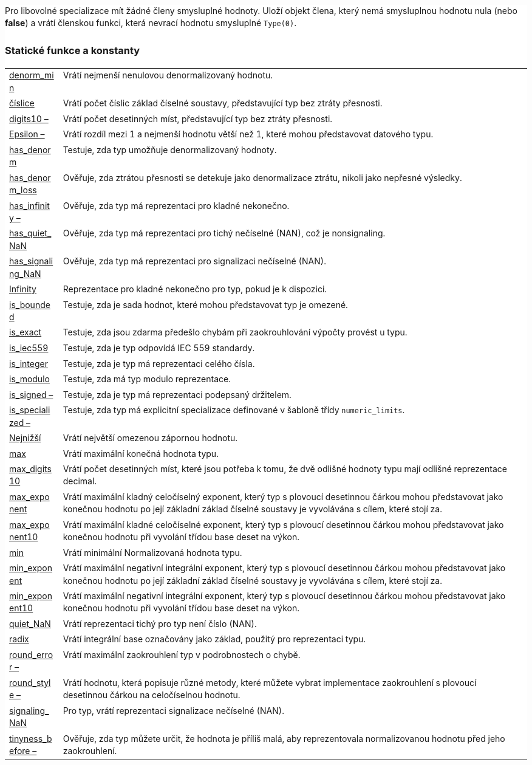 Pro libovolné specializace mít žádné členy smysluplné hodnoty. Uloží objekt člena, který nemá smysluplnou hodnotu nula (nebo **false**) a vrátí členskou funkci, která nevrací hodnotu smysluplné `Type(0)`.

### <a name="static-functions-and-constants"></a>Statické funkce a konstanty

|||
|-|-|
|[denorm_min](#denorm_min)|Vrátí nejmenší nenulovou denormalizovaný hodnotu.|
|[číslice](#digits)|Vrátí počet číslic základ číselné soustavy, představující typ bez ztráty přesnosti.|
|[digits10 –](#digits10)|Vrátí počet desetinných míst, představující typ bez ztráty přesnosti.|
|[Epsilon –](#epsilon)|Vrátí rozdíl mezi 1 a nejmenší hodnotu větší než 1, které mohou představovat datového typu.|
|[has_denorm](#has_denorm)|Testuje, zda typ umožňuje denormalizovaný hodnoty.|
|[has_denorm_loss](#has_denorm_loss)|Ověřuje, zda ztrátou přesnosti se detekuje jako denormalizace ztrátu, nikoli jako nepřesné výsledky.|
|[has_infinity –](#has_infinity)|Ověřuje, zda typ má reprezentaci pro kladné nekonečno.|
|[has_quiet_NaN](#has_quiet_nan)|Ověřuje, zda typ má reprezentaci pro tichý nečíselné (NAN), což je nonsignaling.|
|[has_signaling_NaN](#has_signaling_nan)|Ověřuje, zda typ má reprezentaci pro signalizaci nečíselné (NAN).|
|[Infinity](#infinity)|Reprezentace pro kladné nekonečno pro typ, pokud je k dispozici.|
|[is_bounded](#is_bounded)|Testuje, zda je sada hodnot, které mohou představovat typ je omezené.|
|[is_exact](#is_exact)|Testuje, zda jsou zdarma předešlo chybám při zaokrouhlování výpočty provést u typu.|
|[is_iec559](#is_iec559)|Testuje, zda je typ odpovídá IEC 559 standardy.|
|[is_integer](#is_integer)|Testuje, zda je typ má reprezentaci celého čísla.|
|[is_modulo](#is_modulo)|Testuje, zda má typ modulo reprezentace.|
|[is_signed –](#is_signed)|Testuje, zda je typ má reprezentaci podepsaný držitelem.|
|[is_specialized –](#is_specialized)|Testuje, zda typ má explicitní specializace definované v šabloně třídy `numeric_limits`.|
|[Nejnižší](#lowest)|Vrátí největší omezenou zápornou hodnotu.|
|[max](#max)|Vrátí maximální konečná hodnota typu.|
|[max_digits10](#max_digits10)|Vrátí počet desetinných míst, které jsou potřeba k tomu, že dvě odlišné hodnoty typu mají odlišné reprezentace decimal.|
|[max_exponent](#max_exponent)|Vrátí maximální kladný celočíselný exponent, který typ s plovoucí desetinnou čárkou mohou představovat jako konečnou hodnotu po její základní základ číselné soustavy je vyvolávána s cílem, které stojí za.|
|[max_exponent10](#max_exponent10)|Vrátí maximální kladné celočíselné exponent, který typ s plovoucí desetinnou čárkou mohou představovat jako konečnou hodnotu při vyvolání třídou base deset na výkon.|
|[min](#min)|Vrátí minimální Normalizovaná hodnota typu.|
|[min_exponent](#min_exponent)|Vrátí maximální negativní integrální exponent, který typ s plovoucí desetinnou čárkou mohou představovat jako konečnou hodnotu po její základní základ číselné soustavy je vyvolávána s cílem, které stojí za.|
|[min_exponent10](#min_exponent10)|Vrátí maximální negativní integrální exponent, který typ s plovoucí desetinnou čárkou mohou představovat jako konečnou hodnotu při vyvolání třídou base deset na výkon.|
|[quiet_NaN](#quiet_nan)|Vrátí reprezentaci tichý pro typ není číslo (NAN).|
|[radix](#radix)|Vrátí integrální base označovány jako základ, použitý pro reprezentaci typu.|
|[round_error –](#round_error)|Vrátí maximální zaokrouhlení typ v podrobnostech o chybě.|
|[round_style –](#round_style)|Vrátí hodnotu, která popisuje různé metody, které můžete vybrat implementace zaokrouhlení s plovoucí desetinnou čárkou na celočíselnou hodnotu.|
|[signaling_NaN](#signaling_nan)|Pro typ, vrátí reprezentaci signalizace nečíselné (NAN).|
|[tinyness_before –](#tinyness_before)|Ověřuje, zda typ můžete určit, že hodnota je příliš malá, aby reprezentovala normalizovanou hodnotu před jeho zaokrouhlení.|